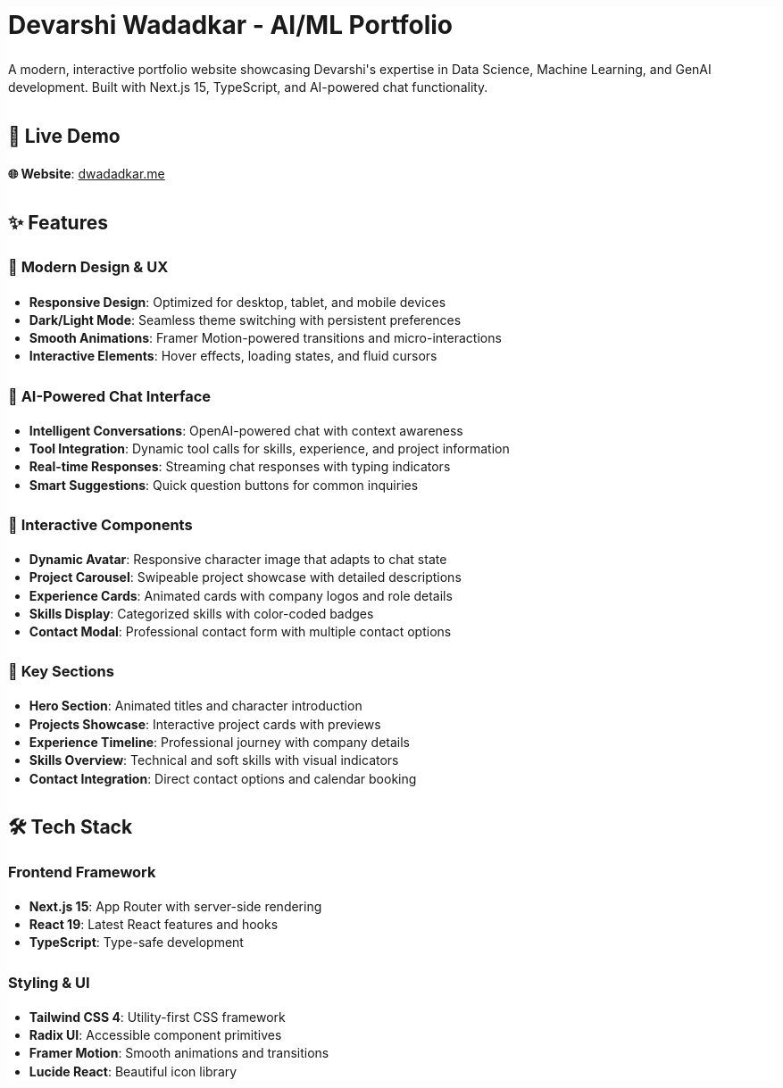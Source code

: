 # Devarshi Wadadkar - AI/ML Portfolio

A modern, interactive portfolio website showcasing Devarshi's expertise in Data Science, Machine Learning, and GenAI development. Built with Next.js 15, TypeScript, and AI-powered chat functionality.

## 🌟 Live Demo

**🌐 Website**: [dwadadkar.me](https://dwadadkar.me)

## ✨ Features

### 🎨 **Modern Design & UX**
- **Responsive Design**: Optimized for desktop, tablet, and mobile devices
- **Dark/Light Mode**: Seamless theme switching with persistent preferences
- **Smooth Animations**: Framer Motion-powered transitions and micro-interactions
- **Interactive Elements**: Hover effects, loading states, and fluid cursors

### 🤖 **AI-Powered Chat Interface**
- **Intelligent Conversations**: OpenAI-powered chat with context awareness
- **Tool Integration**: Dynamic tool calls for skills, experience, and project information
- **Real-time Responses**: Streaming chat responses with typing indicators
- **Smart Suggestions**: Quick question buttons for common inquiries

### 📱 **Interactive Components**
- **Dynamic Avatar**: Responsive character image that adapts to chat state
- **Project Carousel**: Swipeable project showcase with detailed descriptions
- **Experience Cards**: Animated cards with company logos and role details
- **Skills Display**: Categorized skills with color-coded badges
- **Contact Modal**: Professional contact form with multiple contact options

### 🎯 **Key Sections**
- **Hero Section**: Animated titles and character introduction
- **Projects Showcase**: Interactive project cards with previews
- **Experience Timeline**: Professional journey with company details
- **Skills Overview**: Technical and soft skills with visual indicators
- **Contact Integration**: Direct contact options and calendar booking

## 🛠️ Tech Stack

### **Frontend Framework**
- **Next.js 15**: App Router with server-side rendering
- **React 19**: Latest React features and hooks
- **TypeScript**: Type-safe development

### **Styling & UI**
- **Tailwind CSS 4**: Utility-first CSS framework
- **Radix UI**: Accessible component primitives
- **Framer Motion**: Smooth animations and transitions
- **Lucide React**: Beautiful icon library
